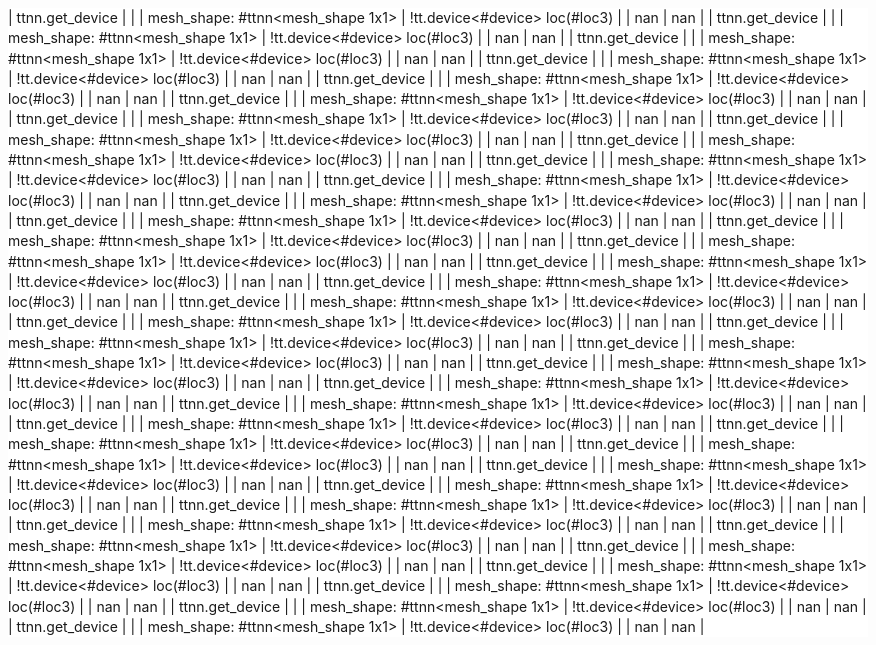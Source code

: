 | ttnn.get_device |  |  | mesh_shape: #ttnn<mesh_shape 1x1> | !tt.device<#device> loc(#loc3) |  | nan | nan |
| ttnn.get_device |  |  | mesh_shape: #ttnn<mesh_shape 1x1> | !tt.device<#device> loc(#loc3) |  | nan | nan |
| ttnn.get_device |  |  | mesh_shape: #ttnn<mesh_shape 1x1> | !tt.device<#device> loc(#loc3) |  | nan | nan |
| ttnn.get_device |  |  | mesh_shape: #ttnn<mesh_shape 1x1> | !tt.device<#device> loc(#loc3) |  | nan | nan |
| ttnn.get_device |  |  | mesh_shape: #ttnn<mesh_shape 1x1> | !tt.device<#device> loc(#loc3) |  | nan | nan |
| ttnn.get_device |  |  | mesh_shape: #ttnn<mesh_shape 1x1> | !tt.device<#device> loc(#loc3) |  | nan | nan |
| ttnn.get_device |  |  | mesh_shape: #ttnn<mesh_shape 1x1> | !tt.device<#device> loc(#loc3) |  | nan | nan |
| ttnn.get_device |  |  | mesh_shape: #ttnn<mesh_shape 1x1> | !tt.device<#device> loc(#loc3) |  | nan | nan |
| ttnn.get_device |  |  | mesh_shape: #ttnn<mesh_shape 1x1> | !tt.device<#device> loc(#loc3) |  | nan | nan |
| ttnn.get_device |  |  | mesh_shape: #ttnn<mesh_shape 1x1> | !tt.device<#device> loc(#loc3) |  | nan | nan |
| ttnn.get_device |  |  | mesh_shape: #ttnn<mesh_shape 1x1> | !tt.device<#device> loc(#loc3) |  | nan | nan |
| ttnn.get_device |  |  | mesh_shape: #ttnn<mesh_shape 1x1> | !tt.device<#device> loc(#loc3) |  | nan | nan |
| ttnn.get_device |  |  | mesh_shape: #ttnn<mesh_shape 1x1> | !tt.device<#device> loc(#loc3) |  | nan | nan |
| ttnn.get_device |  |  | mesh_shape: #ttnn<mesh_shape 1x1> | !tt.device<#device> loc(#loc3) |  | nan | nan |
| ttnn.get_device |  |  | mesh_shape: #ttnn<mesh_shape 1x1> | !tt.device<#device> loc(#loc3) |  | nan | nan |
| ttnn.get_device |  |  | mesh_shape: #ttnn<mesh_shape 1x1> | !tt.device<#device> loc(#loc3) |  | nan | nan |
| ttnn.get_device |  |  | mesh_shape: #ttnn<mesh_shape 1x1> | !tt.device<#device> loc(#loc3) |  | nan | nan |
| ttnn.get_device |  |  | mesh_shape: #ttnn<mesh_shape 1x1> | !tt.device<#device> loc(#loc3) |  | nan | nan |
| ttnn.get_device |  |  | mesh_shape: #ttnn<mesh_shape 1x1> | !tt.device<#device> loc(#loc3) |  | nan | nan |
| ttnn.get_device |  |  | mesh_shape: #ttnn<mesh_shape 1x1> | !tt.device<#device> loc(#loc3) |  | nan | nan |
| ttnn.get_device |  |  | mesh_shape: #ttnn<mesh_shape 1x1> | !tt.device<#device> loc(#loc3) |  | nan | nan |
| ttnn.get_device |  |  | mesh_shape: #ttnn<mesh_shape 1x1> | !tt.device<#device> loc(#loc3) |  | nan | nan |
| ttnn.get_device |  |  | mesh_shape: #ttnn<mesh_shape 1x1> | !tt.device<#device> loc(#loc3) |  | nan | nan |
| ttnn.get_device |  |  | mesh_shape: #ttnn<mesh_shape 1x1> | !tt.device<#device> loc(#loc3) |  | nan | nan |
| ttnn.get_device |  |  | mesh_shape: #ttnn<mesh_shape 1x1> | !tt.device<#device> loc(#loc3) |  | nan | nan |
| ttnn.get_device |  |  | mesh_shape: #ttnn<mesh_shape 1x1> | !tt.device<#device> loc(#loc3) |  | nan | nan |
| ttnn.get_device |  |  | mesh_shape: #ttnn<mesh_shape 1x1> | !tt.device<#device> loc(#loc3) |  | nan | nan |
| ttnn.get_device |  |  | mesh_shape: #ttnn<mesh_shape 1x1> | !tt.device<#device> loc(#loc3) |  | nan | nan |
| ttnn.get_device |  |  | mesh_shape: #ttnn<mesh_shape 1x1> | !tt.device<#device> loc(#loc3) |  | nan | nan |
| ttnn.get_device |  |  | mesh_shape: #ttnn<mesh_shape 1x1> | !tt.device<#device> loc(#loc3) |  | nan | nan |
| ttnn.get_device |  |  | mesh_shape: #ttnn<mesh_shape 1x1> | !tt.device<#device> loc(#loc3) |  | nan | nan |
| ttnn.get_device |  |  | mesh_shape: #ttnn<mesh_shape 1x1> | !tt.device<#device> loc(#loc3) |  | nan | nan |
| ttnn.get_device |  |  | mesh_shape: #ttnn<mesh_shape 1x1> | !tt.device<#device> loc(#loc3) |  | nan | nan |
| ttnn.get_device |  |  | mesh_shape: #ttnn<mesh_shape 1x1> | !tt.device<#device> loc(#loc3) |  | nan | nan |
| ttnn.get_device |  |  | mesh_shape: #ttnn<mesh_shape 1x1> | !tt.device<#device> loc(#loc3) |  | nan | nan |
| ttnn.get_device |  |  | mesh_shape: #ttnn<mesh_shape 1x1> | !tt.device<#device> loc(#loc3) |  | nan | nan |
| ttnn.get_device |  |  | mesh_shape: #ttnn<mesh_shape 1x1> | !tt.device<#device> loc(#loc3) |  | nan | nan |